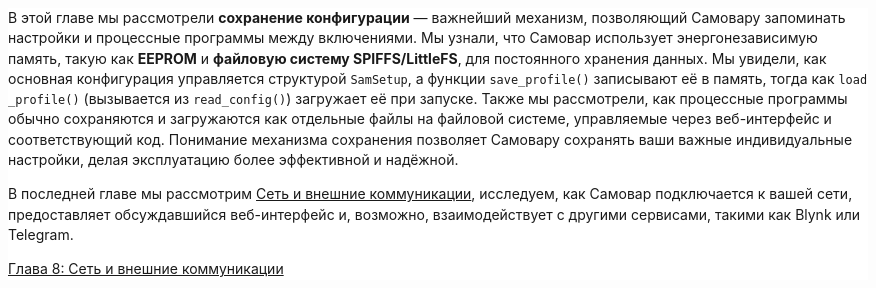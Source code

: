 В этой главе мы рассмотрели **сохранение конфигурации** — важнейший механизм, позволяющий Самовару запоминать настройки и процессные программы между включениями. Мы узнали, что Самовар использует энергонезависимую память, такую как **EEPROM** и **файловую систему SPIFFS/LittleFS**, для постоянного хранения данных. Мы увидели, как основная конфигурация управляется структурой `SamSetup`, а функции `save_profile()` записывают её в память, тогда как `load_profile()` (вызывается из `read_config()`) загружает её при запуске. Также мы рассмотрели, как процессные программы обычно сохраняются и загружаются как отдельные файлы на файловой системе, управляемые через веб-интерфейс и соответствующий код. Понимание механизма сохранения позволяет Самовару сохранять ваши важные индивидуальные настройки, делая эксплуатацию более эффективной и надёжной.

В последней главе мы рассмотрим [Сеть и внешние коммуникации](08_network___external_communication_.md), исследуем, как Самовар подключается к вашей сети, предоставляет обсуждавшийся веб-интерфейс и, возможно, взаимодействует с другими сервисами, такими как Blynk или Telegram.

[Глава 8: Сеть и внешние коммуникации](08_network___external_communication_.md)
